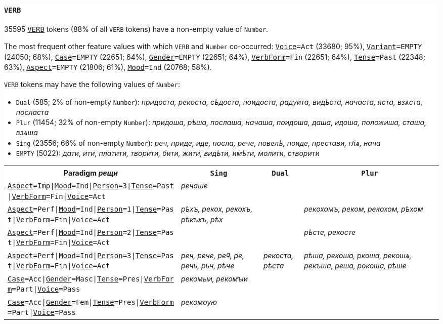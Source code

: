 ### `VERB`

35595 <tt><a href="orv_torot-pos-VERB.html">VERB</a></tt> tokens (88% of all `VERB` tokens) have a non-empty value of `Number`.

The most frequent other feature values with which `VERB` and `Number` co-occurred: <tt><a href="orv_torot-feat-Voice.html">Voice</a></tt><tt>=Act</tt> (33680; 95%), <tt><a href="orv_torot-feat-Variant.html">Variant</a></tt><tt>=EMPTY</tt> (24050; 68%), <tt><a href="orv_torot-feat-Case.html">Case</a></tt><tt>=EMPTY</tt> (22651; 64%), <tt><a href="orv_torot-feat-Gender.html">Gender</a></tt><tt>=EMPTY</tt> (22651; 64%), <tt><a href="orv_torot-feat-VerbForm.html">VerbForm</a></tt><tt>=Fin</tt> (22651; 64%), <tt><a href="orv_torot-feat-Tense.html">Tense</a></tt><tt>=Past</tt> (22348; 63%), <tt><a href="orv_torot-feat-Aspect.html">Aspect</a></tt><tt>=EMPTY</tt> (21806; 61%), <tt><a href="orv_torot-feat-Mood.html">Mood</a></tt><tt>=Ind</tt> (20768; 58%).

`VERB` tokens may have the following values of `Number`:

* `Dual` (585; 2% of non-empty `Number`): <em>придоста, рекоста, сѣдоста, поидоста, радуита, видѣста, начаста, яста, взѧста, посласта</em>
* `Plur` (11454; 32% of non-empty `Number`): <em>придоша, рѣша, послаша, начаша, поидоша, даша, идоша, положиша, сташа, взѧша</em>
* `Sing` (23556; 66% of non-empty `Number`): <em>реч, приде, иде, посла, рече, повелѣ, поиде, престави, гл҃ѧ, нача</em>
* `EMPTY` (5022): <em>дати, ити, платити, творити, бити, жити, видѣти, имѣти, молити, створити</em>

<table>
  <tr><th>Paradigm <i>рещи</i></th><th><tt>Sing</tt></th><th><tt>Dual</tt></th><th><tt>Plur</tt></th></tr>
  <tr><td><tt><tt><a href="orv_torot-feat-Aspect.html">Aspect</a></tt><tt>=Imp</tt>|<tt><a href="orv_torot-feat-Mood.html">Mood</a></tt><tt>=Ind</tt>|<tt><a href="orv_torot-feat-Person.html">Person</a></tt><tt>=3</tt>|<tt><a href="orv_torot-feat-Tense.html">Tense</a></tt><tt>=Past</tt>|<tt><a href="orv_torot-feat-VerbForm.html">VerbForm</a></tt><tt>=Fin</tt>|<tt><a href="orv_torot-feat-Voice.html">Voice</a></tt><tt>=Act</tt></tt></td><td><em>речаше</em></td><td></td><td></td></tr>
  <tr><td><tt><tt><a href="orv_torot-feat-Aspect.html">Aspect</a></tt><tt>=Perf</tt>|<tt><a href="orv_torot-feat-Mood.html">Mood</a></tt><tt>=Ind</tt>|<tt><a href="orv_torot-feat-Person.html">Person</a></tt><tt>=1</tt>|<tt><a href="orv_torot-feat-Tense.html">Tense</a></tt><tt>=Past</tt>|<tt><a href="orv_torot-feat-VerbForm.html">VerbForm</a></tt><tt>=Fin</tt>|<tt><a href="orv_torot-feat-Voice.html">Voice</a></tt><tt>=Act</tt></tt></td><td><em>рѣхъ, рекох, рекохъ, рѣкъхъ, рѣх</em></td><td></td><td><em>рекохомъ, реком, рекохом, рѣхом</em></td></tr>
  <tr><td><tt><tt><a href="orv_torot-feat-Aspect.html">Aspect</a></tt><tt>=Perf</tt>|<tt><a href="orv_torot-feat-Mood.html">Mood</a></tt><tt>=Ind</tt>|<tt><a href="orv_torot-feat-Person.html">Person</a></tt><tt>=2</tt>|<tt><a href="orv_torot-feat-Tense.html">Tense</a></tt><tt>=Past</tt>|<tt><a href="orv_torot-feat-VerbForm.html">VerbForm</a></tt><tt>=Fin</tt>|<tt><a href="orv_torot-feat-Voice.html">Voice</a></tt><tt>=Act</tt></tt></td><td></td><td></td><td><em>рѣсте, рекосте</em></td></tr>
  <tr><td><tt><tt><a href="orv_torot-feat-Aspect.html">Aspect</a></tt><tt>=Perf</tt>|<tt><a href="orv_torot-feat-Mood.html">Mood</a></tt><tt>=Ind</tt>|<tt><a href="orv_torot-feat-Person.html">Person</a></tt><tt>=3</tt>|<tt><a href="orv_torot-feat-Tense.html">Tense</a></tt><tt>=Past</tt>|<tt><a href="orv_torot-feat-VerbForm.html">VerbForm</a></tt><tt>=Fin</tt>|<tt><a href="orv_torot-feat-Voice.html">Voice</a></tt><tt>=Act</tt></tt></td><td><em>реч, рече, реч҃, ре, речь, рьч, рѣче</em></td><td><em>рекоста, рѣста</em></td><td><em>рѣша, рекоша, ркоша, рекошѧ, рекъша, реша, рокоша, рѣше</em></td></tr>
  <tr><td><tt><tt><a href="orv_torot-feat-Case.html">Case</a></tt><tt>=Acc</tt>|<tt><a href="orv_torot-feat-Gender.html">Gender</a></tt><tt>=Masc</tt>|<tt><a href="orv_torot-feat-Tense.html">Tense</a></tt><tt>=Pres</tt>|<tt><a href="orv_torot-feat-VerbForm.html">VerbForm</a></tt><tt>=Part</tt>|<tt><a href="orv_torot-feat-Voice.html">Voice</a></tt><tt>=Pass</tt></tt></td><td><em>рекомыи, рекомꙑи</em></td><td></td><td></td></tr>
  <tr><td><tt><tt><a href="orv_torot-feat-Case.html">Case</a></tt><tt>=Acc</tt>|<tt><a href="orv_torot-feat-Gender.html">Gender</a></tt><tt>=Fem</tt>|<tt><a href="orv_torot-feat-Tense.html">Tense</a></tt><tt>=Pres</tt>|<tt><a href="orv_torot-feat-VerbForm.html">VerbForm</a></tt><tt>=Part</tt>|<tt><a href="orv_torot-feat-Voice.html">Voice</a></tt><tt>=Pass</tt></tt></td><td><em>рекомѹю</em></td><td></td><td></td></tr>